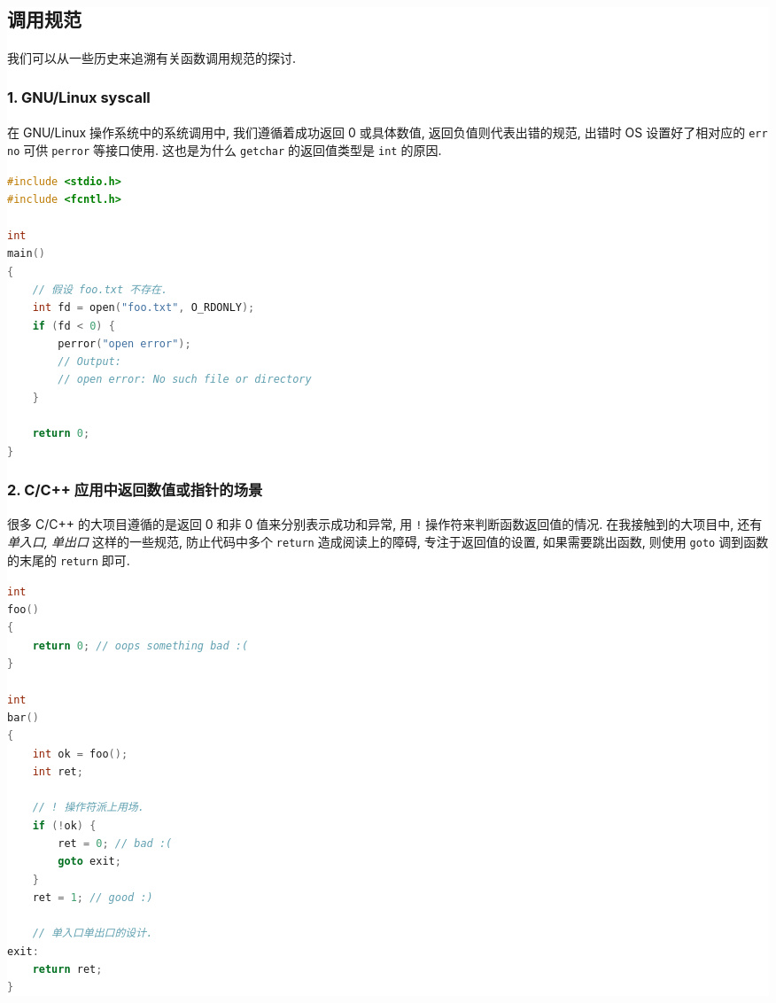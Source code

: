 ## 调用规范

我们可以从一些历史来追溯有关函数调用规范的探讨.

### 1. GNU/Linux syscall

在 GNU/Linux 操作系统中的系统调用中, 我们遵循着成功返回 0 或具体数值,
返回负值则代表出错的规范, 出错时 OS 设置好了相对应的 `errno` 可供 `perror`
等接口使用.  这也是为什么 `getchar` 的返回值类型是 `int` 的原因.

```c
#include <stdio.h>
#include <fcntl.h>

int
main()
{
    // 假设 foo.txt 不存在.
    int fd = open("foo.txt", O_RDONLY);
    if (fd < 0) {
        perror("open error");
        // Output:
        // open error: No such file or directory
    }

    return 0;
}
```

### 2. C/C++ 应用中返回数值或指针的场景

很多 C/C++ 的大项目遵循的是返回 0 和非 0 值来分别表示成功和异常, 用 `!`
操作符来判断函数返回值的情况.  在我接触到的大项目中, 还有 *单入口, 单出口*
这样的一些规范, 防止代码中多个 `return` 造成阅读上的障碍, 专注于返回值的设置,
如果需要跳出函数, 则使用 `goto` 调到函数的末尾的 `return` 即可.

```c
int
foo()
{
    return 0; // oops something bad :(
}

int
bar()
{
    int ok = foo();
    int ret;

    // ! 操作符派上用场.
    if (!ok) {
        ret = 0; // bad :(
        goto exit;
    }
    ret = 1; // good :)

    // 单入口单出口的设计.
exit:
    return ret;
}
```
